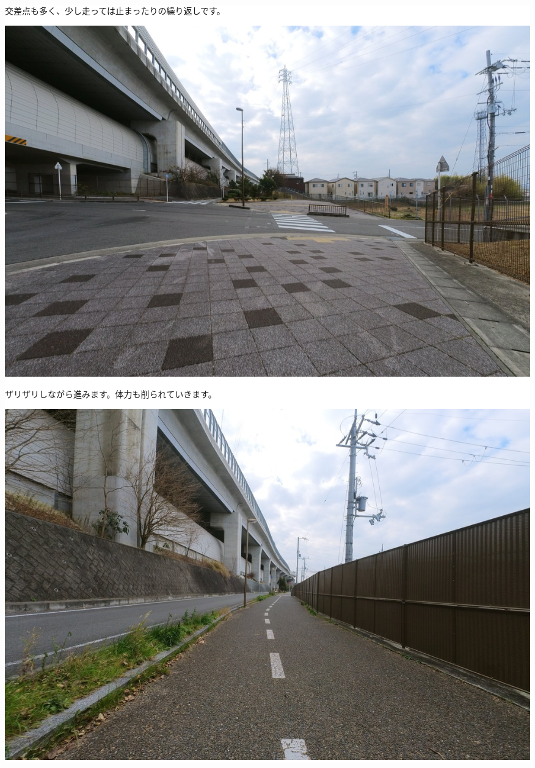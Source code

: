 交差点も多く、少し走っては止まったりの繰り返しです。

![交差点](./images/049.jpg)

ザリザリしながら進みます。体力も削られていきます。

![ザリザリの道](./images/050.jpg)